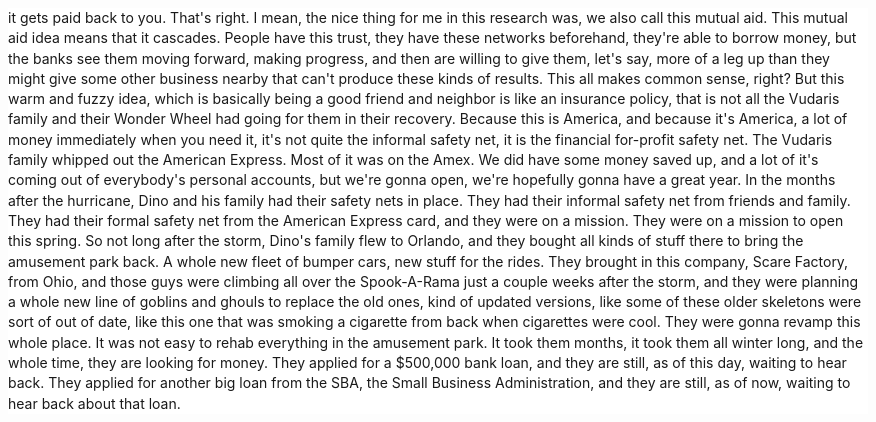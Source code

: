 it gets paid back to you.
That's right.
I mean, the nice thing for me in this research was,
we also call this mutual aid.
This mutual aid idea means that it cascades.
People have this trust, they have these networks
beforehand, they're able to borrow money,
but the banks see them moving forward, making progress,
and then are willing to give them, let's say,
more of a leg up than they might give
some other business nearby that can't produce
these kinds of results.
This all makes common sense, right?
But this warm and fuzzy idea,
which is basically being a good friend and neighbor
is like an insurance policy,
that is not all the Vudaris family
and their Wonder Wheel had going for them
in their recovery.
Because this is America, and because it's America,
a lot of money immediately when you need it,
it's not quite the informal safety net,
it is the financial for-profit safety net.
The Vudaris family whipped out the American Express.
Most of it was on the Amex.
We did have some money saved up,
and a lot of it's coming out of everybody's
personal accounts, but we're gonna open,
we're hopefully gonna have a great year.
In the months after the hurricane,
Dino and his family had their safety nets in place.
They had their informal safety net from friends and family.
They had their formal safety net
from the American Express card,
and they were on a mission.
They were on a mission to open this spring.
So not long after the storm,
Dino's family flew to Orlando,
and they bought all kinds of stuff there
to bring the amusement park back.
A whole new fleet of bumper cars,
new stuff for the rides.
They brought in this company, Scare Factory,
from Ohio, and those guys were climbing
all over the Spook-A-Rama just a couple weeks
after the storm, and they were planning
a whole new line of goblins and ghouls
to replace the old ones, kind of updated versions,
like some of these older skeletons
were sort of out of date,
like this one that was smoking a cigarette
from back when cigarettes were cool.
They were gonna revamp this whole place.
It was not easy to rehab everything
in the amusement park.
It took them months, it took them all winter long,
and the whole time, they are looking for money.
They applied for a $500,000 bank loan,
and they are still, as of this day,
waiting to hear back.
They applied for another big loan
from the SBA, the Small Business Administration,
and they are still, as of now,
waiting to hear back about that loan.